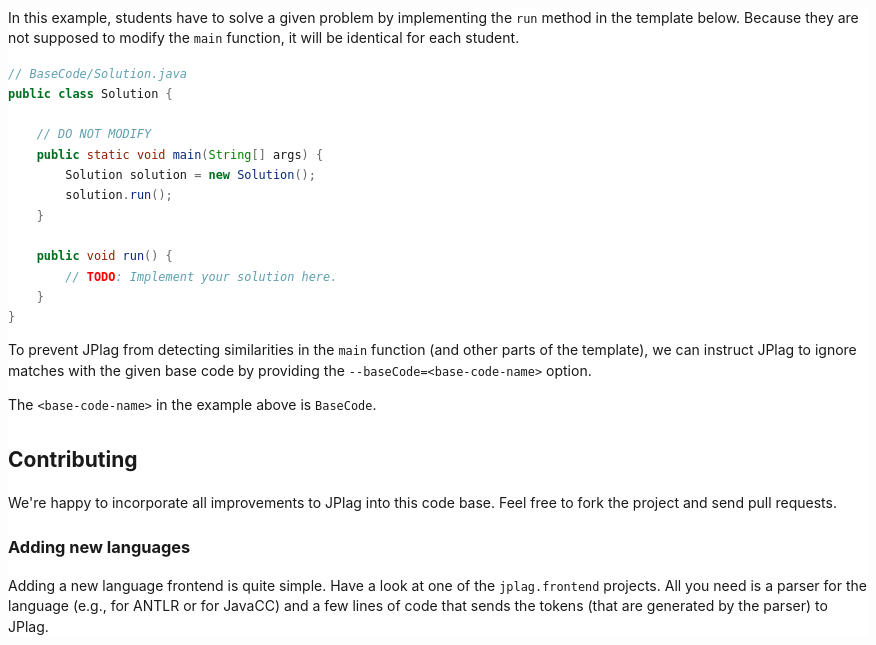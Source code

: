 In this example, students have to solve a given problem by implementing the `run` method in the template below. Because they are not supposed to modify the `main` function, it will be identical for each student. 

```java
// BaseCode/Solution.java
public class Solution {

    // DO NOT MODIFY
    public static void main(String[] args) {
        Solution solution = new Solution();  
        solution.run();
    }
    
    public void run() {
        // TODO: Implement your solution here.
    }
}
```

To prevent JPlag from detecting similarities in the `main` function (and other parts of the template), we can instruct JPlag to ignore matches with the given base code by providing the `--baseCode=<base-code-name>` option. 

The `<base-code-name>` in the example above is `BaseCode`.

## Contributing
We're happy to incorporate all improvements to JPlag into this code base. Feel free to fork the project and send pull requests.

### Adding new languages
Adding a new language frontend is quite simple. Have a look at one of the `jplag.frontend` projects. All you need is a parser for the language (e.g., for ANTLR or for JavaCC) and a few lines of code that sends the tokens (that are generated by the parser) to JPlag.
